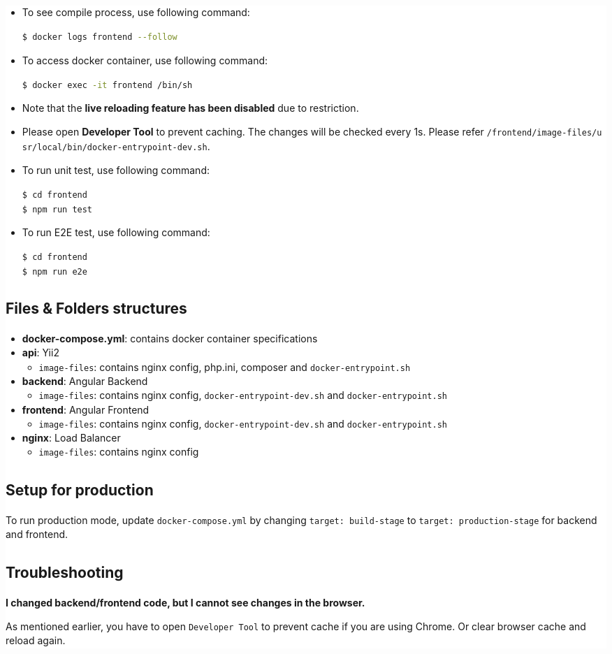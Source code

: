   - To see compile process, use following command:

    ```bash
    $ docker logs frontend --follow
    ```

  - To access docker container, use following command:

    ```bash
    $ docker exec -it frontend /bin/sh
    ```

  - Note that the **live reloading feature has been disabled** due to restriction.

  - Please open **Developer Tool** to prevent caching. The changes will be checked every 1s. Please refer
    `/frontend/image-files/usr/local/bin/docker-entrypoint-dev.sh`.

  - To run unit test, use following command:

    ```bash
    $ cd frontend
    $ npm run test
    ```

  - To run E2E test, use following command:

    ```bash
    $ cd frontend
    $ npm run e2e
    ```

## Files & Folders structures

- **docker-compose.yml**: contains docker container specifications
- **api**: Yii2
  - `image-files`: contains nginx config, php.ini, composer and `docker-entrypoint.sh`
- **backend**: Angular Backend
  - `image-files`: contains nginx config, `docker-entrypoint-dev.sh` and `docker-entrypoint.sh`
- **frontend**: Angular Frontend
  - `image-files`: contains nginx config, `docker-entrypoint-dev.sh` and `docker-entrypoint.sh`
- **nginx**: Load Balancer
  - `image-files`: contains nginx config

## Setup for production

To run production mode, update `docker-compose.yml` by changing `target: build-stage` to `target: production-stage` for
backend and frontend.

## Troubleshooting

**I changed backend/frontend code, but I cannot see changes in the browser.**

As mentioned earlier, you have to open `Developer Tool` to prevent cache if you are using Chrome. Or clear browser cache
and reload again.

